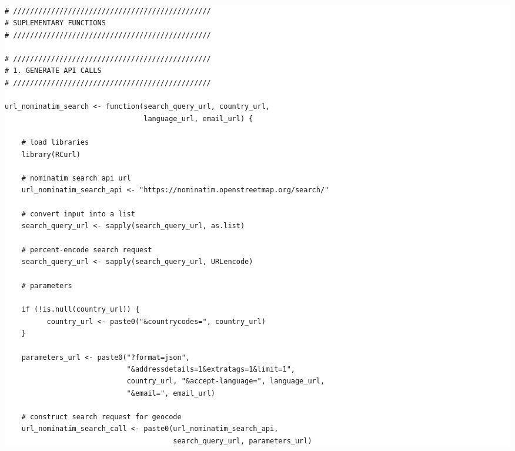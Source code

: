     # ///////////////////////////////////////////////
    # SUPLEMENTARY FUNCTIONS
    # ///////////////////////////////////////////////

    # ///////////////////////////////////////////////
    # 1. GENERATE API CALLS
    # ///////////////////////////////////////////////

    url_nominatim_search <- function(search_query_url, country_url,
                                     language_url, email_url) {

        # load libraries
        library(RCurl)

        # nominatim search api url
        url_nominatim_search_api <- "https://nominatim.openstreetmap.org/search/"

        # convert input into a list
        search_query_url <- sapply(search_query_url, as.list)
        
        # percent-encode search request
        search_query_url <- sapply(search_query_url, URLencode)
        
        # parameters
        
        if (!is.null(country_url)) {
              country_url <- paste0("&countrycodes=", country_url)
        }
        
        parameters_url <- paste0("?format=json",
                                 "&addressdetails=1&extratags=1&limit=1",
                                 country_url, "&accept-language=", language_url,
                                 "&email=", email_url)

        # construct search request for geocode
        url_nominatim_search_call <- paste0(url_nominatim_search_api,
                                            search_query_url, parameters_url)
